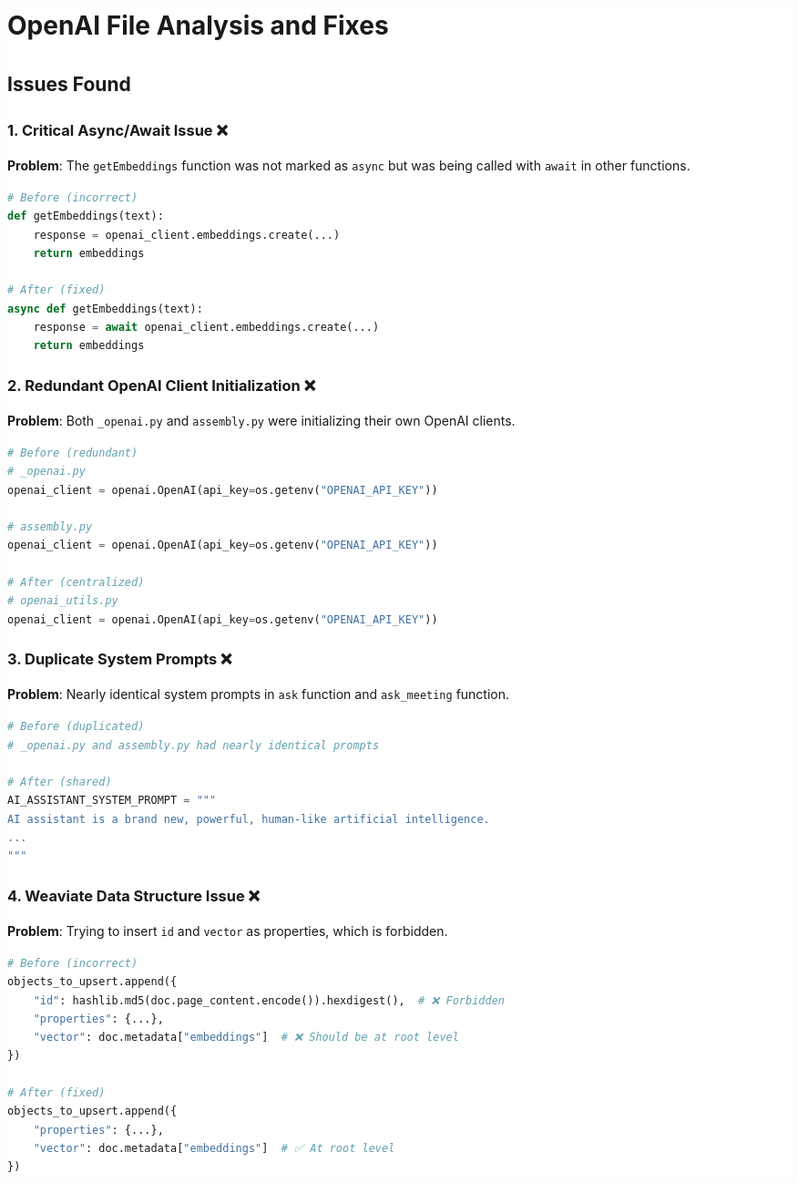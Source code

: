 # OpenAI File Analysis and Fixes

## Issues Found

### 1. **Critical Async/Await Issue** ❌
**Problem**: The `getEmbeddings` function was not marked as `async` but was being called with `await` in other functions.
```python
# Before (incorrect)
def getEmbeddings(text):
    response = openai_client.embeddings.create(...)
    return embeddings

# After (fixed)
async def getEmbeddings(text):
    response = await openai_client.embeddings.create(...)
    return embeddings
```

### 2. **Redundant OpenAI Client Initialization** ❌
**Problem**: Both `_openai.py` and `assembly.py` were initializing their own OpenAI clients.
```python
# Before (redundant)
# _openai.py
openai_client = openai.OpenAI(api_key=os.getenv("OPENAI_API_KEY"))

# assembly.py  
openai_client = openai.OpenAI(api_key=os.getenv("OPENAI_API_KEY"))

# After (centralized)
# openai_utils.py
openai_client = openai.OpenAI(api_key=os.getenv("OPENAI_API_KEY"))
```

### 3. **Duplicate System Prompts** ❌
**Problem**: Nearly identical system prompts in `ask` function and `ask_meeting` function.
```python
# Before (duplicated)
# _openai.py and assembly.py had nearly identical prompts

# After (shared)
AI_ASSISTANT_SYSTEM_PROMPT = """
AI assistant is a brand new, powerful, human-like artificial intelligence.
...
"""
```

### 4. **Weaviate Data Structure Issue** ❌
**Problem**: Trying to insert `id` and `vector` as properties, which is forbidden.
```python
# Before (incorrect)
objects_to_upsert.append({
    "id": hashlib.md5(doc.page_content.encode()).hexdigest(),  # ❌ Forbidden
    "properties": {...},
    "vector": doc.metadata["embeddings"]  # ❌ Should be at root level
})

# After (fixed)
objects_to_upsert.append({
    "properties": {...},
    "vector": doc.metadata["embeddings"]  # ✅ At root level
})
```